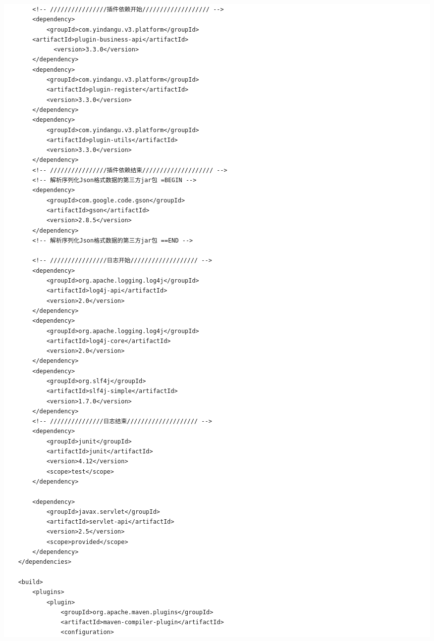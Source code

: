 ```markup
		<!-- ////////////////插件依赖开始/////////////////// -->
		<dependency>
  			<groupId>com.yindangu.v3.platform</groupId>
  	  	<artifactId>plugin-business-api</artifactId>
			  <version>3.3.0</version>
		</dependency>
		<dependency>
			<groupId>com.yindangu.v3.platform</groupId>
			<artifactId>plugin-register</artifactId>
			<version>3.3.0</version>
		</dependency>
		<dependency>
			<groupId>com.yindangu.v3.platform</groupId>
			<artifactId>plugin-utils</artifactId>
			<version>3.3.0</version>
		</dependency>
		<!-- ////////////////插件依赖结束//////////////////// -->
		<!-- 解析序列化Json格式数据的第三方jar包 =BEGIN -->
		<dependency>
			<groupId>com.google.code.gson</groupId>
			<artifactId>gson</artifactId>
			<version>2.8.5</version>
		</dependency>
		<!-- 解析序列化Json格式数据的第三方jar包 ==END -->

		<!-- ////////////////日志开始/////////////////// -->
		<dependency>
			<groupId>org.apache.logging.log4j</groupId>
			<artifactId>log4j-api</artifactId>
			<version>2.0</version>
		</dependency>
		<dependency>
			<groupId>org.apache.logging.log4j</groupId>
			<artifactId>log4j-core</artifactId>
			<version>2.0</version>
		</dependency>
		<dependency>
			<groupId>org.slf4j</groupId>
			<artifactId>slf4j-simple</artifactId>
			<version>1.7.0</version>
		</dependency>
		<!-- ///////////////日志结束//////////////////// -->
		<dependency>
			<groupId>junit</groupId>
			<artifactId>junit</artifactId>
			<version>4.12</version>
			<scope>test</scope>
		</dependency>

		<dependency>
			<groupId>javax.servlet</groupId>
			<artifactId>servlet-api</artifactId>
			<version>2.5</version>
			<scope>provided</scope>
		</dependency>
	</dependencies>

	<build>
		<plugins>
			<plugin>
				<groupId>org.apache.maven.plugins</groupId>
				<artifactId>maven-compiler-plugin</artifactId>
				<configuration>
```